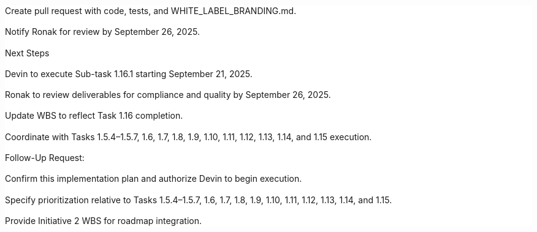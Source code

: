 Create pull request with code, tests, and WHITE_LABEL_BRANDING.md.

Notify Ronak for review by September 26, 2025.

Next Steps

Devin to execute Sub-task 1.16.1 starting September 21, 2025.

Ronak to review deliverables for compliance and quality by September 26, 2025.

Update WBS to reflect Task 1.16 completion.

Coordinate with Tasks 1.5.4–1.5.7, 1.6, 1.7, 1.8, 1.9, 1.10, 1.11, 1.12, 1.13, 1.14, and 1.15 execution.

Follow-Up Request:

Confirm this implementation plan and authorize Devin to begin execution.

Specify prioritization relative to Tasks 1.5.4–1.5.7, 1.6, 1.7, 1.8, 1.9, 1.10, 1.11, 1.12, 1.13, 1.14, and 1.15.

Provide Initiative 2 WBS for roadmap integration.

